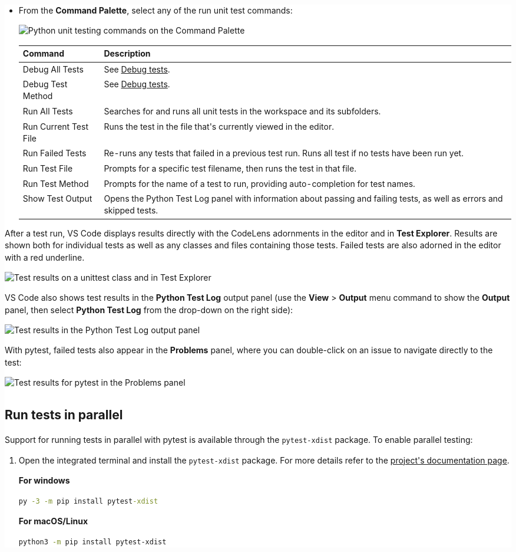 - From the **Command Palette**, select any of the run unit test commands:

    ![Python unit testing commands on the Command Palette](images/unit-testing/commands.png)

    | Command | Description |
    | --- | --- |
    | Debug All Tests | See [Debug tests](#debug-tests). |
    | Debug Test Method | See [Debug tests](#debug-tests). |
    | Run All Tests | Searches for and runs all unit tests in the workspace and its subfolders. |
    | Run Current Test File | Runs the test in the file that's currently viewed in the editor. |
    | Run Failed Tests | Re-runs any tests that failed in a previous test run. Runs all test if no tests have been run yet. |
    | Run Test File | Prompts for a specific test filename, then runs the test in that file. |
    | Run Test Method | Prompts for the name of a test to run, providing auto-completion for test names. |
    | Show Test Output | Opens the Python Test Log panel with information about passing and failing tests, as well as errors and skipped tests. |

After a test run, VS Code displays results directly with the CodeLens adornments in the editor and in **Test Explorer**. Results are shown both for individual tests as well as any classes and files containing those tests. Failed tests are also adorned in the editor with a red underline.

![Test results on a unittest class and in Test Explorer](images/unit-testing/test-results.png)

VS Code also shows test results in the **Python Test Log** output panel (use the **View** > **Output** menu command to show the **Output** panel, then select **Python Test Log** from the drop-down on the right side):

![Test results in the Python Test Log output panel](images/unit-testing/python-test-log-output.png)

With pytest, failed tests also appear in the **Problems** panel, where you can double-click on an issue to navigate directly to the test:

![Test results for pytest in the Problems panel](images/unit-testing/python-test-problems-output.png)

## Run tests in parallel

Support for running tests in parallel with pytest is available through the `pytest-xdist` package. To enable parallel testing:

1. Open the integrated terminal and install the `pytest-xdist` package. For more details refer to the [project's documentation page](https://pypi.org/project/pytest-xdist/).

   **For windows**

   ```cmd
   py -3 -m pip install pytest-xdist
   ```

   **For macOS/Linux**

   ```bash
   python3 -m pip install pytest-xdist
   ```
